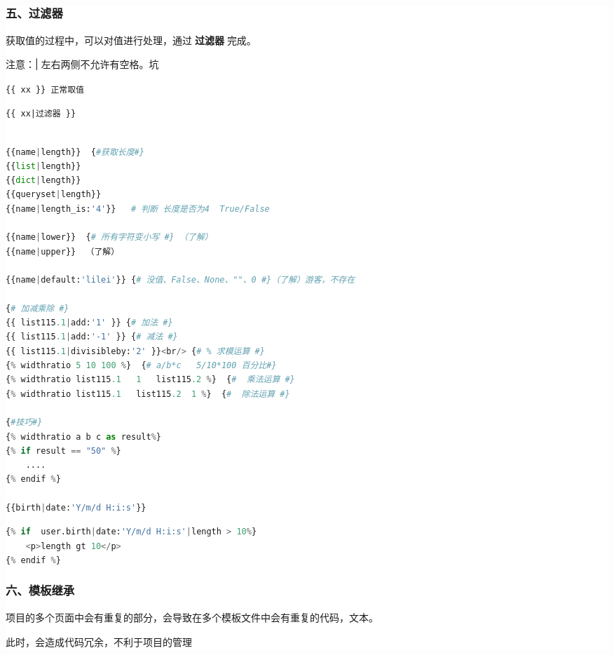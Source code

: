 


### 五、过滤器

获取值的过程中，可以对值进行处理，通过  **过滤器**  完成。

注意：| 左右两侧不允许有空格。坑

`{{ xx }} 正常取值`   

`{{ xx|过滤器 }}`

```python

{{name|length}}  {#获取长度#}
{{list|length}}  
{{dict|length}}
{{queryset|length}}
{{name|length_is:'4'}}   # 判断 长度是否为4  True/False

{{name|lower}}  {# 所有字符变小写 #} （了解）
{{name|upper}}  （了解）
    
{{name|default:'lilei'}} {# 没值、False、None、""、0 #}（了解）游客，不存在

{# 加减乘除 #}
{{ list115.1|add:'1' }} {# 加法 #}
{{ list115.1|add:'-1' }} {# 减法 #}
{{ list115.1|divisibleby:'2' }}<br/> {# % 求模运算 #}
{% widthratio 5 10 100 %}  {# a/b*c   5/10*100 百分比#}  
{% widthratio list115.1   1   list115.2 %}  {#  乘法运算 #}
{% widthratio list115.1   list115.2  1 %}  {#  除法运算 #}

{#技巧#}
{% widthratio a b c as result%}
{% if result == "50" %}
	....
{% endif %}
    
{{birth|date:'Y/m/d H:i:s'}}
```

```python
{% if  user.birth|date:'Y/m/d H:i:s'|length > 10%}
    <p>length gt 10</p>
{% endif %}
```



### 六、模板继承 

项目的多个页面中会有重复的部分，会导致在多个模板文件中会有重复的代码，文本。

此时，会造成代码冗余，不利于项目的管理
